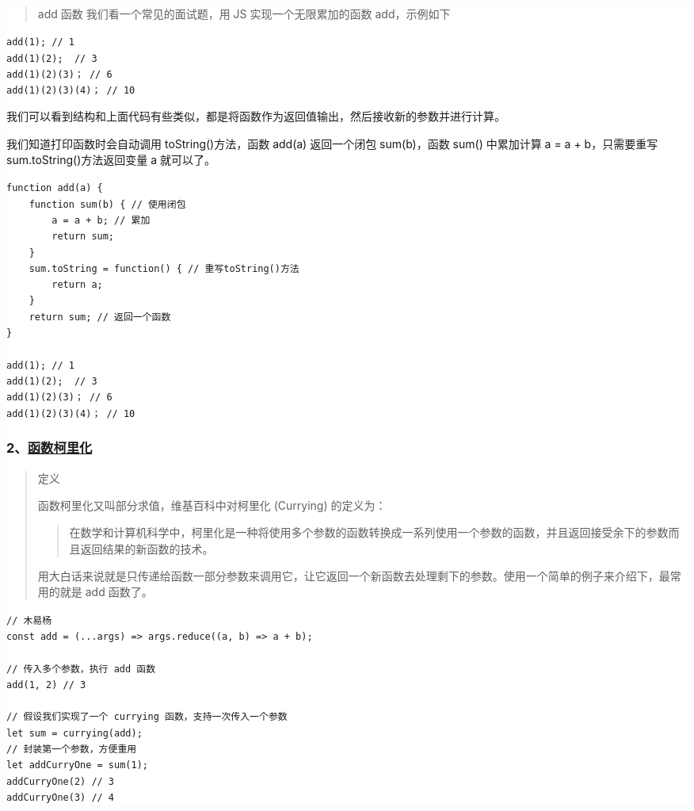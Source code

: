 > add 函数
> 我们看一个常见的面试题，用 JS 实现一个无限累加的函数 add，示例如下

```
add(1); // 1
add(1)(2);  // 3
add(1)(2)(3)； // 6
add(1)(2)(3)(4)； // 10
```

我们可以看到结构和上面代码有些类似，都是将函数作为返回值输出，然后接收新的参数并进行计算。

我们知道打印函数时会自动调用 toString()方法，函数 add(a) 返回一个闭包 sum(b)，函数 sum() 中累加计算 a = a + b，只需要重写 sum.toString()方法返回变量 a 就可以了。

```
function add(a) {
    function sum(b) { // 使用闭包
    	a = a + b; // 累加
    	return sum;
    }
    sum.toString = function() { // 重写toString()方法
        return a;
    }
    return sum; // 返回一个函数
}

add(1); // 1
add(1)(2);  // 3
add(1)(2)(3)； // 6
add(1)(2)(3)(4)； // 10
```

### 2、[函数柯里化](https://github.com/yygmind/blog/issues/37)

> 定义
>
> 函数柯里化又叫部分求值，维基百科中对柯里化 (Currying) 的定义为：
>
> > 在数学和计算机科学中，柯里化是一种将使用多个参数的函数转换成一系列使用一个参数的函数，并且返回接受余下的参数而且返回结果的新函数的技术。
>
> 用大白话来说就是只传递给函数一部分参数来调用它，让它返回一个新函数去处理剩下的参数。使用一个简单的例子来介绍下，最常用的就是 add 函数了。

```
// 木易杨
const add = (...args) => args.reduce((a, b) => a + b);

// 传入多个参数，执行 add 函数
add(1, 2) // 3

// 假设我们实现了一个 currying 函数，支持一次传入一个参数
let sum = currying(add);
// 封装第一个参数，方便重用
let addCurryOne = sum(1);
addCurryOne(2) // 3
addCurryOne(3) // 4
```
